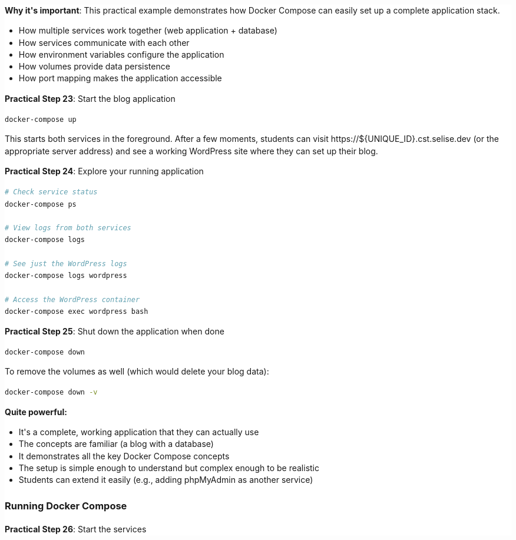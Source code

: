 **Why it's important**: This practical example demonstrates how Docker Compose can easily set up a complete application stack.

- How multiple services work together (web application + database)
- How services communicate with each other
- How environment variables configure the application
- How volumes provide data persistence
- How port mapping makes the application accessible

**Practical Step 23**: Start the blog application

```bash
docker-compose up
```

This starts both services in the foreground. After a few moments, students can visit https://${UNIQUE_ID}.cst.selise.dev (or the appropriate server address) and see a working WordPress site where they can set up their blog.

**Practical Step 24**: Explore your running application

```bash
# Check service status
docker-compose ps

# View logs from both services
docker-compose logs

# See just the WordPress logs
docker-compose logs wordpress

# Access the WordPress container
docker-compose exec wordpress bash
```

**Practical Step 25**: Shut down the application when done

```bash
docker-compose down
```

To remove the volumes as well (which would delete your blog data):

```bash
docker-compose down -v
```

**Quite powerful:**
- It's a complete, working application that they can actually use
- The concepts are familiar (a blog with a database)
- It demonstrates all the key Docker Compose concepts
- The setup is simple enough to understand but complex enough to be realistic
- Students can extend it easily (e.g., adding phpMyAdmin as another service)

### Running Docker Compose

**Practical Step 26**: Start the services
